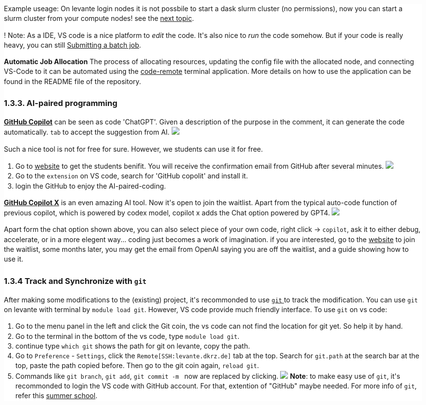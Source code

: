 Example useage:
On levante login nodes it is not possbile to start a dask slurm cluster (no permissions), now you can start a slurm cluster from your compute nodes! see the [next topic](https://pad.gwdg.de/#5-Dask-cluster-with-VS-code). 

! Note: As a IDE, VS code is a nice platform to *edit* the code. It's also nice to *run* the code somehow. But if your code is really heavy, you can still [Submitting a batch job](https://docs.dkrz.de/doc/levante/data-processing-on-levante.html#). 

**Automatic Job Allocation**
The process of allocating resources, updating the config file with the allocated node, and connecting VS-Code to it can be automated using the 
[code-remote](https://github.com/Gordi42/code-remote) terminal application. More details on how to use the application can be found in the README file of the repository.


### 1.3.3. AI-paired programming

[**GitHub Copilot**](https://github.com/features/copilot) can be seen as code 'ChatGPT'. Given a description of the purpose in the comment, it can generate the code automatically. `tab` to accept the suggestion from AI.
![](https://pad.gwdg.de/uploads/dc6ac0af-3927-419e-a0de-fa0ea3d4cc99.gif)

Such a nice tool is not for free for sure. However, we students can use it for free.

1. Go to [website](https://education.github.com/discount_requests/pack_application) to get the students benifit. You will receive the confirmation email from GitHub after several minutes.
   ![](https://pad.gwdg.de/uploads/ae09eed8-b608-4c47-96d5-56b7435062e1.png)
2. Go to the `extension` on VS code, search for 'GitHub copolit' and install it.
3. login the GitHub to enjoy the AI-paired-coding.

[**GitHub Copilot X**](https://github.com/features/preview/copilot-x) is an even amazing AI tool. Now it's open to join the waitlist. Apart from the typical auto-code function of previous copilot, which is powered by codex model, copilot x adds the Chat option powered by GPT4. 
![](https://pad.gwdg.de/uploads/8b2445fa-f95b-4ca0-9c03-7ac3edce8294.gif)

Apart form the chat option shown above, you can also select piece of your own code, right click -> `copilot`, ask it to either debug, accelerate, or in a more elegent way... coding just becomes a work of imagination. 
if you are interested, go to the [website](https://github.com/features/preview/copilot-x) to join the waitlist, some months later, you may get the email from OpenAI saying you are off the waitlist, and a guide showing how to use it. 

### 1.3.4 Track and Synchronize with `git`

After making some modifications to the (existing) project, it's recommonded to use [`git` ](https://git-scm.com) to track the modification. You can use `git` on levante with terminal by  `module load git`. However, VS code provide much friendly interface. 
To use `git` on vs code:

1. Go to the menu panel in the left and click the Git coin, the vs code can not find the location for git yet. So help it by hand.
2. Go to the terminal in the bottom of the vs code, type `module load git`. 
3. continue type `which git` shows the path for git on levante, copy the path. 
4. Go to `Preference` - `Settings`, click the `Remote[SSH:levante.dkrz.de]` tab at the top. Search for `git.path` at the search bar at the top, paste the path copied before. Then go to the git coin again, `reload git`. 
5. Commands like `git branch`, `git add`, `git commit -m ` now are replaced by clicking.
   ![](https://pad.gwdg.de/uploads/6b8b6d00-ac6f-4568-92b1-b967b0085e89.png)
   **Note**: to make easy use of `git`, it's recommonded to login the VS code with GitHub account. For that, extention of "GitHub" maybe needed.
   For more info of `git`, refer this [summer school](https://github.com/JuliaDynamics/GoodScientificCodeWorkshop). 
